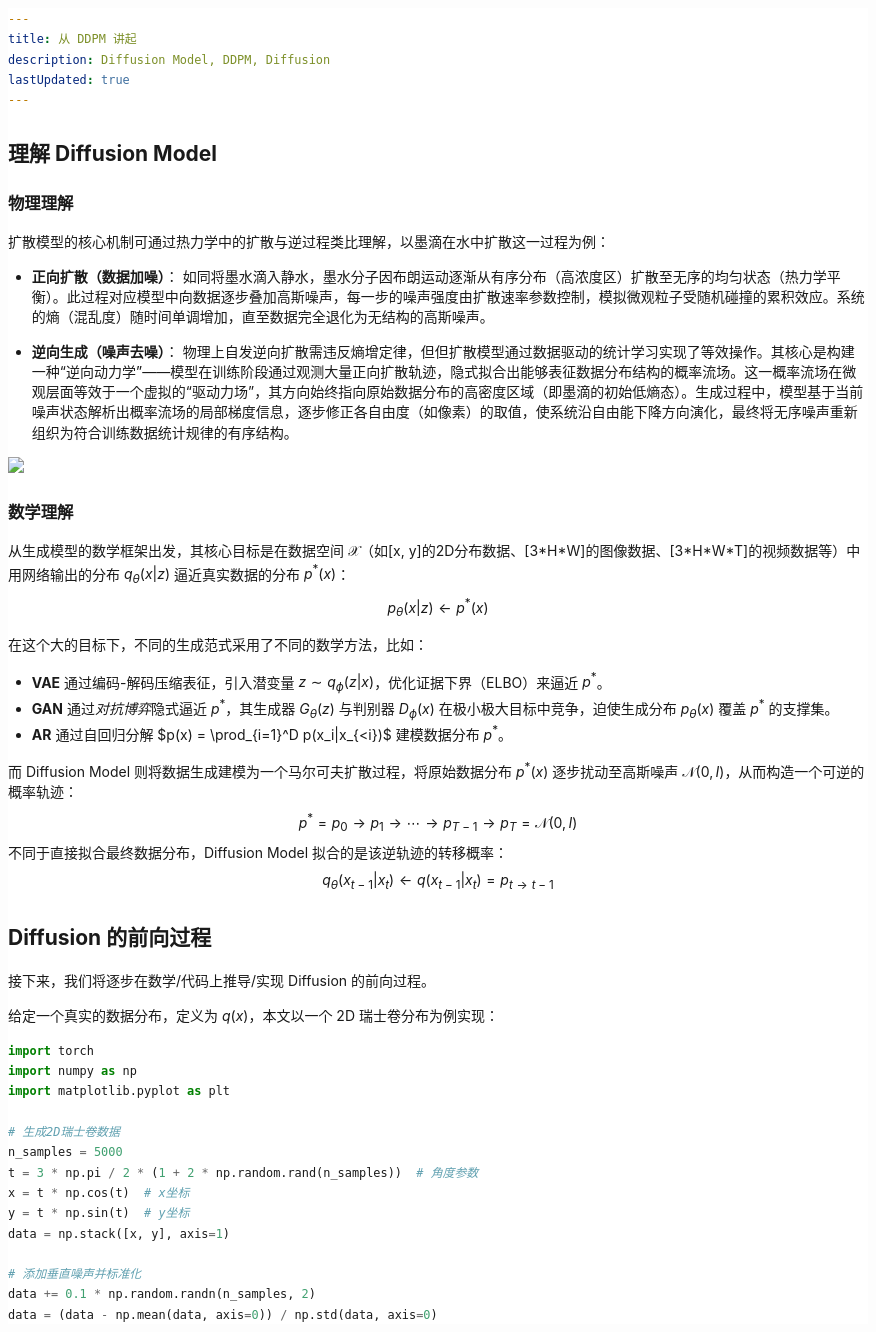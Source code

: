 ```yaml
---
title: 从 DDPM 讲起
description: Diffusion Model, DDPM, Diffusion
lastUpdated: true
---
```


## 理解 Diffusion Model

### 物理理解

扩散模型的核心机制可通过热力学中的扩散与逆过程类比理解，以墨滴在水中扩散这一过程为例：

- **正向扩散（数据加噪）**：
如同将墨水滴入静水，墨水分子因布朗运动逐渐从有序分布（高浓度区）扩散至无序的均匀状态（热力学平衡）。此过程对应模型中向数据逐步叠加高斯噪声，每一步的噪声强度由扩散速率参数控制，模拟微观粒子受随机碰撞的累积效应。系统的熵（混乱度）随时间单调增加，直至数据完全退化为无结构的高斯噪声。

- **逆向生成（噪声去噪）**：
物理上自发逆向扩散需违反熵增定律，但但扩散模型通过数据驱动的统计学习实现了等效操作。其核心是构建一种“逆向动力学”——模型在训练阶段通过观测大量正向扩散轨迹，隐式拟合出能够表征数据分布结构的概率流场。这一概率流场在微观层面等效于一个虚拟的“驱动力场”，其方向始终指向原始数据分布的高密度区域（即墨滴的初始低熵态）。生成过程中，模型基于当前噪声状态解析出概率流场的局部梯度信息，逐步修正各自由度（如像素）的取值，使系统沿自由能下降方向演化，最终将无序噪声重新组织为符合训练数据统计规律的有序结构。

![](https://image-1304830922.cos.ap-shanghai.myqcloud.com/20250303225500936.jpg)

### 数学理解

从生成模型的数学框架出发，其核心目标是在数据空间 $\mathcal{X}$（如[x, y]的2D分布数据、[3\*H\*W]的图像数据、[3\*H\*W\*T]的视频数据等）中用网络输出的分布 $q_\theta(x|z)$ 逼近真实数据的分布 $p^{*}(x)$：
$$ p_\theta(x|z) \leftarrow p^{*}(x) $$

在这个大的目标下，不同的生成范式采用了不同的数学方法，比如：

- **VAE** 通过编码-解码压缩表征，引入潜变量 $z \sim q_\phi(z|x)$，优化证据下界（ELBO）来逼近 $p^*$。
- **GAN** 通过*对抗博弈*隐式逼近 $p^{*}$，其生成器 $G_\theta(z)$ 与判别器 $D_\phi(x)$ 在极小极大目标中竞争，迫使生成分布 $p_\theta(x)$ 覆盖 $p^{*}$ 的支撑集。
- **AR** 通过自回归分解 $p(x) = \prod_{i=1}^D p(x_i|x_{<i})$ 建模数据分布 $p^{*}$。

而 Diffusion Model 则将数据生成建模为一个马尔可夫扩散过程，将原始数据分布 $p^{*}(x)$ 逐步扰动至高斯噪声 $\mathcal{N}(0, I)$，从而构造一个可逆的概率轨迹：
$$p^{*} = p_0 \rightarrow p_1 \rightarrow \cdots \rightarrow p_{T-1} \rightarrow p_T = \mathcal{N}(0, I)$$
不同于直接拟合最终数据分布，Diffusion Model 拟合的是该逆轨迹的转移概率：
$$q_\theta(x_{t-1}|x_t) \leftarrow q(x_{t-1}|x_t) = p_{t \rightarrow t-1} $$

## Diffusion 的前向过程

接下来，我们将逐步在数学/代码上推导/实现 Diffusion 的前向过程。

给定一个真实的数据分布，定义为 $q(x)$，本文以一个 2D 瑞士卷分布为例实现：


```python
import torch
import numpy as np
import matplotlib.pyplot as plt

# 生成2D瑞士卷数据
n_samples = 5000
t = 3 * np.pi / 2 * (1 + 2 * np.random.rand(n_samples))  # 角度参数
x = t * np.cos(t)  # x坐标
y = t * np.sin(t)  # y坐标
data = np.stack([x, y], axis=1)

# 添加垂直噪声并标准化
data += 0.1 * np.random.randn(n_samples, 2)
data = (data - np.mean(data, axis=0)) / np.std(data, axis=0)
```